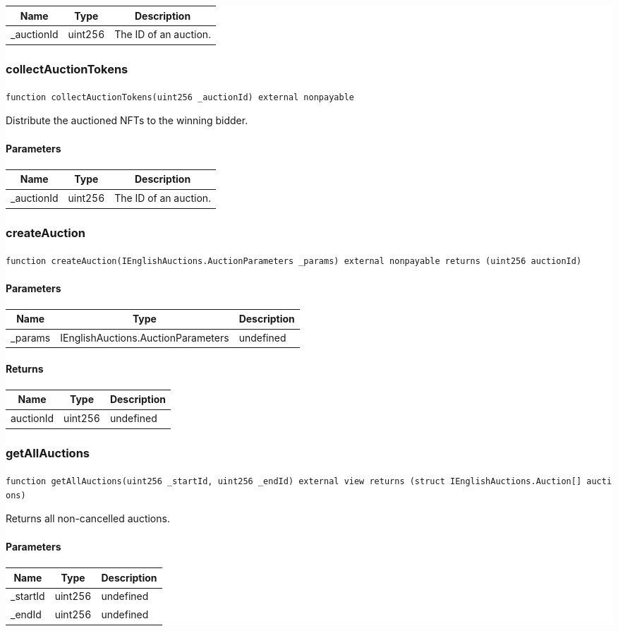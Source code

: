 | Name | Type | Description |
|---|---|---|
| _auctionId | uint256 | The ID of an auction. |

### collectAuctionTokens

```solidity
function collectAuctionTokens(uint256 _auctionId) external nonpayable
```

Distribute the auctioned NFTs to the winning bidder.



#### Parameters

| Name | Type | Description |
|---|---|---|
| _auctionId | uint256 | The ID of an auction. |

### createAuction

```solidity
function createAuction(IEnglishAuctions.AuctionParameters _params) external nonpayable returns (uint256 auctionId)
```





#### Parameters

| Name | Type | Description |
|---|---|---|
| _params | IEnglishAuctions.AuctionParameters | undefined |

#### Returns

| Name | Type | Description |
|---|---|---|
| auctionId | uint256 | undefined |

### getAllAuctions

```solidity
function getAllAuctions(uint256 _startId, uint256 _endId) external view returns (struct IEnglishAuctions.Auction[] auctions)
```

Returns all non-cancelled auctions.



#### Parameters

| Name | Type | Description |
|---|---|---|
| _startId | uint256 | undefined |
| _endId | uint256 | undefined |

